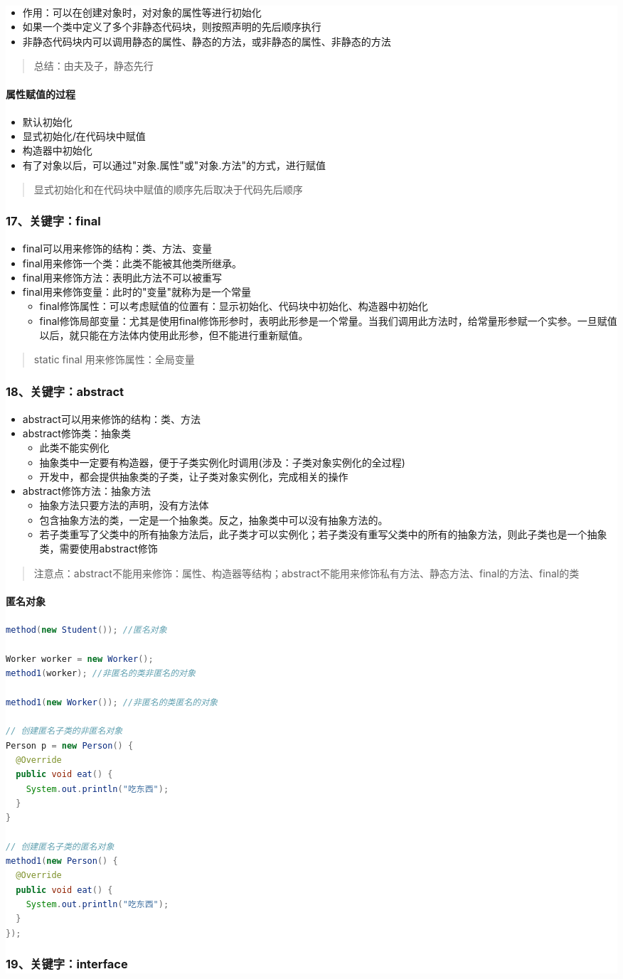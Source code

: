    - 作用：可以在创建对象时，对对象的属性等进行初始化
   - 如果一个类中定义了多个非静态代码块，则按照声明的先后顺序执行
   - 非静态代码块内可以调用静态的属性、静态的方法，或非静态的属性、非静态的方法

> 总结：由夫及子，静态先行

#### 属性赋值的过程

- 默认初始化
- 显式初始化/在代码块中赋值
- 构造器中初始化
- 有了对象以后，可以通过"对象.属性"或"对象.方法"的方式，进行赋值
> 显式初始化和在代码块中赋值的顺序先后取决于代码先后顺序

### 17、关键字：final

- final可以用来修饰的结构：类、方法、变量
- final用来修饰一个类：此类不能被其他类所继承。
- final用来修饰方法：表明此方法不可以被重写
- final用来修饰变量：此时的"变量"就称为是一个常量 
   - final修饰属性：可以考虑赋值的位置有：显示初始化、代码块中初始化、构造器中初始化
   - final修饰局部变量：尤其是使用final修饰形参时，表明此形参是一个常量。当我们调用此方法时，给常量形参赋一个实参。一旦赋值以后，就只能在方法体内使用此形参，但不能进行重新赋值。
> static final 用来修饰属性：全局变量

### 18、关键字：abstract

- abstract可以用来修饰的结构：类、方法
- abstract修饰类：抽象类 
   - 此类不能实例化
   - 抽象类中一定要有构造器，便于子类实例化时调用(涉及：子类对象实例化的全过程)
   - 开发中，都会提供抽象类的子类，让子类对象实例化，完成相关的操作
- abstract修饰方法：抽象方法 
   - 抽象方法只要方法的声明，没有方法体
   - 包含抽象方法的类，一定是一个抽象类。反之，抽象类中可以没有抽象方法的。
   - 若子类重写了父类中的所有抽象方法后，此子类才可以实例化；若子类没有重写父类中的所有的抽象方法，则此子类也是一个抽象类，需要使用abstract修饰
> 注意点：abstract不能用来修饰：属性、构造器等结构；abstract不能用来修饰私有方法、静态方法、final的方法、final的类

#### 匿名对象
```java
method(new Student()); //匿名对象

Worker worker = new Worker();
method1(worker); //非匿名的类非匿名的对象

method1(new Worker()); //非匿名的类匿名的对象

// 创建匿名子类的非匿名对象
Person p = new Person() {
  @Override
  public void eat() {
    System.out.println("吃东西");
  }
}

// 创建匿名子类的匿名对象
method1(new Person() {
  @Override
  public void eat() {
    System.out.println("吃东西");
  }
});
```
### 19、关键字：interface
